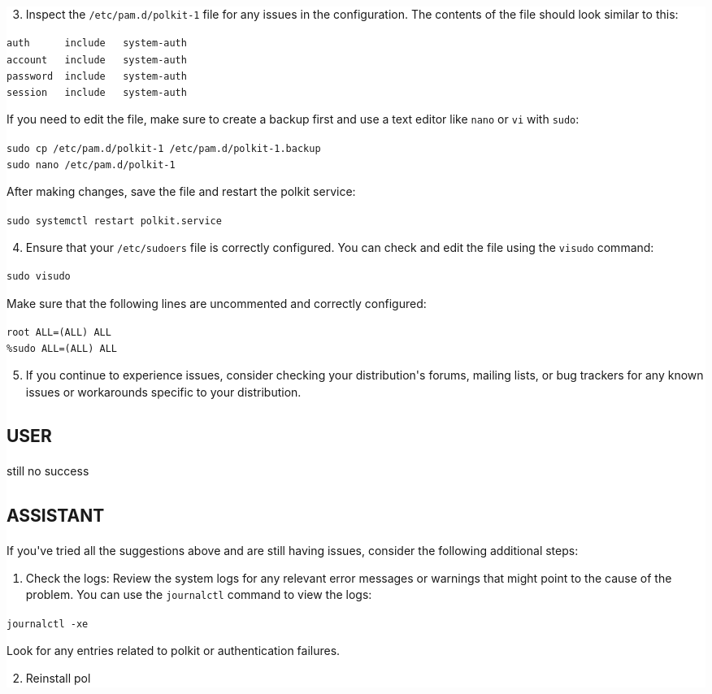 3. Inspect the `/etc/pam.d/polkit-1` file for any issues in the configuration. The contents of the file should look similar to this:

```
auth      include   system-auth
account   include   system-auth
password  include   system-auth
session   include   system-auth
```

If you need to edit the file, make sure to create a backup first and use a text editor like `nano` or `vi` with `sudo`:

```
sudo cp /etc/pam.d/polkit-1 /etc/pam.d/polkit-1.backup
sudo nano /etc/pam.d/polkit-1
```

After making changes, save the file and restart the polkit service:

```
sudo systemctl restart polkit.service
```

4. Ensure that your `/etc/sudoers` file is correctly configured. You can check and edit the file using the `visudo` command:

```
sudo visudo
```

Make sure that the following lines are uncommented and correctly configured:

```
root ALL=(ALL) ALL
%sudo ALL=(ALL) ALL
```

5. If you continue to experience issues, consider checking your distribution's forums, mailing lists, or bug trackers for any known issues or workarounds specific to your distribution.

## USER
still no success

## ASSISTANT
If you've tried all the suggestions above and are still having issues, consider the following additional steps:

1. Check the logs: Review the system logs for any relevant error messages or warnings that might point to the cause of the problem. You can use the `journalctl` command to view the logs:

```
journalctl -xe
```

Look for any entries related to polkit or authentication failures.

2. Reinstall pol
